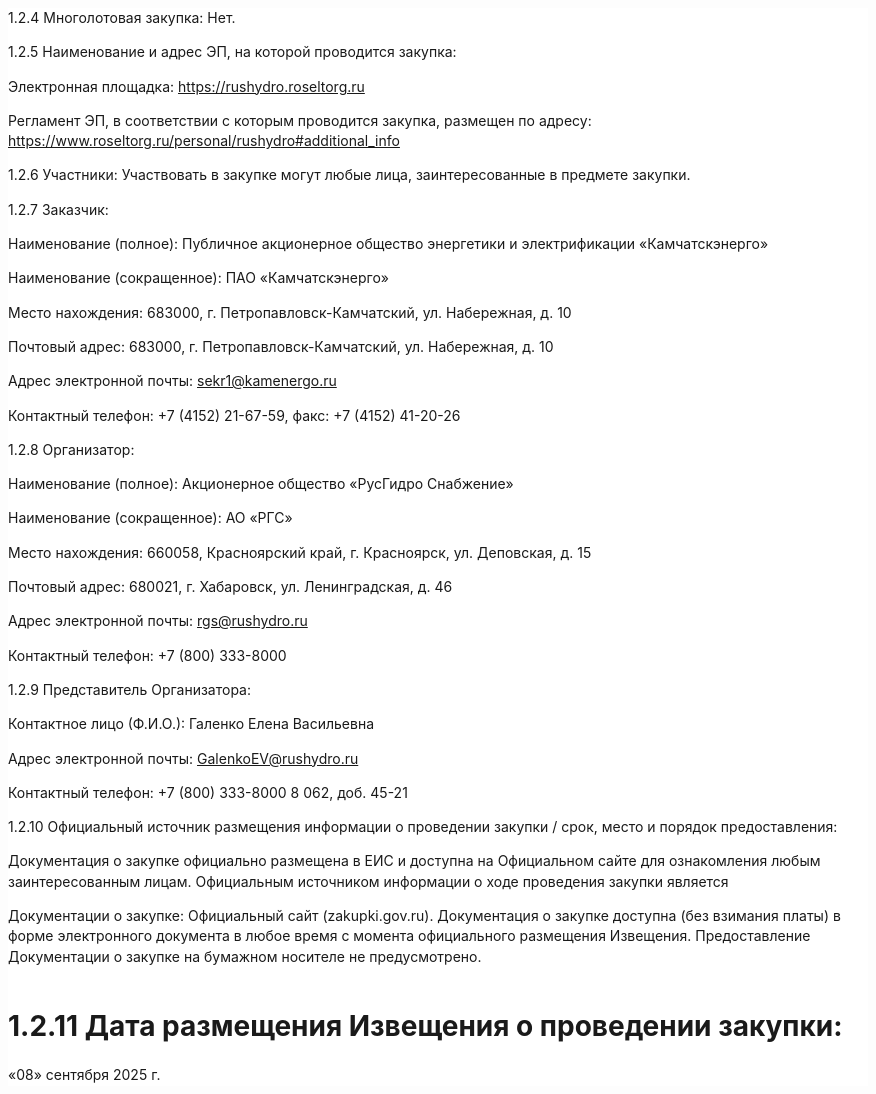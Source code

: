 

1.2.4 Многолотовая закупка: Нет.

1.2.5 Наименование и адрес ЭП, на которой проводится закупка:

Электронная площадка: https://rushydro.roseltorg.ru

Регламент ЭП, в соответствии с которым проводится закупка, размещен по адресу: https://www.roseltorg.ru/personal/rushydro#additional_info

1.2.6 Участники: Участвовать в закупке могут любые лица, заинтересованные в предмете закупки.

1.2.7 Заказчик:

Наименование (полное): Публичное акционерное общество энергетики и электрификации «Камчатскэнерго»

Наименование (сокращенное): ПАО «Камчатскэнерго»

Место нахождения: 683000, г. Петропавловск-Камчатский, ул. Набережная, д. 10

Почтовый адрес: 683000, г. Петропавловск-Камчатский, ул. Набережная, д. 10

Адрес электронной почты: sekr1@kamenergo.ru

Контактный телефон: +7 (4152) 21-67-59, факс: +7 (4152) 41-20-26

1.2.8 Организатор:

Наименование (полное): Акционерное общество «РусГидро Снабжение»

Наименование (сокращенное): АО «РГС»

Место нахождения: 660058, Красноярский край, г. Красноярск, ул. Деповская, д. 15

Почтовый адрес: 680021, г. Хабаровск, ул. Ленинградская, д. 46

Адрес электронной почты: rgs@rushydro.ru

Контактный телефон: +7 (800) 333-8000

1.2.9 Представитель Организатора:

Контактное лицо (Ф.И.О.): Галенко Елена Васильевна

Адрес электронной почты: GalenkoEV@rushydro.ru

Контактный телефон: +7 (800) 333-8000 8 062, доб. 45-21

1.2.10 Официальный источник размещения информации о проведении закупки / срок, место и порядок предоставления:

Документация о закупке официально размещена в ЕИС и доступна на Официальном сайте для ознакомления любым заинтересованным лицам. Официальным источником информации о ходе проведения закупки является

Документации о закупке: Официальный сайт (zakupki.gov.ru).
Документация о закупке доступна (без взимания платы) в форме электронного документа в любое время с момента официального размещения Извещения. Предоставление Документации о закупке на бумажном носителе не предусмотрено.

# 1.2.11 Дата размещения Извещения о проведении закупки:

«08» сентября 2025 г.
